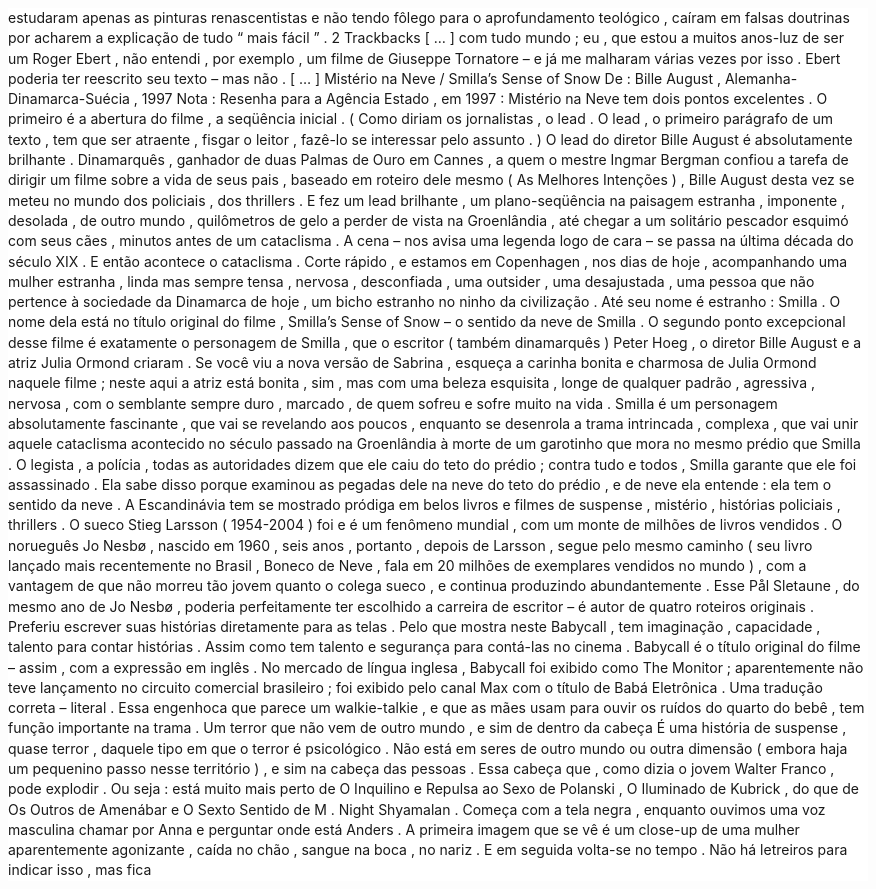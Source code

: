 estudaram apenas as pinturas renascentistas e não tendo fôlego para o aprofundamento teológico , caíram em falsas doutrinas por acharem a explicação de tudo “ mais fácil ” . 2 Trackbacks [ … ] com tudo mundo ; eu , que estou a muitos anos-luz de ser um Roger Ebert , não entendi , por exemplo , um filme de Giuseppe Tornatore – e já me malharam várias vezes por isso . Ebert poderia ter reescrito seu texto – mas não . [ … ] Mistério na Neve / Smilla’s Sense of Snow De : Bille August , Alemanha-Dinamarca-Suécia , 1997 Nota : Resenha para a Agência Estado , em 1997 : Mistério na Neve tem dois pontos excelentes . O primeiro é a abertura do filme , a seqüência inicial . ( Como diriam os jornalistas , o lead . O lead , o primeiro parágrafo de um texto , tem que ser atraente , fisgar o leitor , fazê-lo se interessar pelo assunto . ) O lead do diretor Bille August é absolutamente brilhante . Dinamarquês , ganhador de duas Palmas de Ouro em Cannes , a quem o mestre Ingmar Bergman confiou a tarefa de dirigir um filme sobre a vida de seus pais , baseado em roteiro dele mesmo ( As Melhores Intenções ) , Bille August desta vez se meteu no mundo dos policiais , dos thrillers . E fez um lead brilhante , um plano-seqüência na paisagem estranha , imponente , desolada , de outro mundo , quilômetros de gelo a perder de vista na Groenlândia , até chegar a um solitário pescador esquimó com seus cães , minutos antes de um cataclisma . A cena – nos avisa uma legenda logo de cara – se passa na última década do século XIX . E então acontece o cataclisma . Corte rápido , e estamos em Copenhagen , nos dias de hoje , acompanhando uma mulher estranha , linda mas sempre tensa , nervosa , desconfiada , uma outsider , uma desajustada , uma pessoa que não pertence à sociedade da Dinamarca de hoje , um bicho estranho no ninho da civilização . Até seu nome é estranho : Smilla . O nome dela está no título original do filme , Smilla’s Sense of Snow – o sentido da neve de Smilla . O segundo ponto excepcional desse filme é exatamente o personagem de Smilla , que o escritor ( também dinamarquês ) Peter Hoeg , o diretor Bille August e a atriz Julia Ormond criaram . Se você viu a nova versão de Sabrina , esqueça a carinha bonita e charmosa de Julia Ormond naquele filme ; neste aqui a atriz está bonita , sim , mas com uma beleza esquisita , longe de qualquer padrão , agressiva , nervosa , com o semblante sempre duro , marcado , de quem sofreu e sofre muito na vida . Smilla é um personagem absolutamente fascinante , que vai se revelando aos poucos , enquanto se desenrola a trama intrincada , complexa , que vai
unir aquele cataclisma acontecido no século passado na Groenlândia à morte de um garotinho que mora no mesmo prédio que Smilla . O legista , a polícia , todas as autoridades dizem que ele caiu do teto do prédio ; contra tudo e todos , Smilla garante que ele foi assassinado . Ela sabe disso porque examinou as pegadas dele na neve do teto do prédio , e de neve ela entende : ela tem o sentido da neve . A Escandinávia tem se mostrado pródiga em belos livros e filmes de suspense , mistério , histórias policiais , thrillers . O sueco Stieg Larsson ( 1954-2004 ) foi e é um fenômeno mundial , com um monte de milhões de livros vendidos . O norueguês Jo Nesbø , nascido em 1960 , seis anos , portanto , depois de Larsson , segue pelo mesmo caminho ( seu livro lançado mais recentemente no Brasil , Boneco de Neve , fala em 20 milhões de exemplares vendidos no mundo ) , com a vantagem de que não morreu tão jovem quanto o colega sueco , e continua produzindo abundantemente . Esse Pål Sletaune , do mesmo ano de Jo Nesbø , poderia perfeitamente ter escolhido a carreira de escritor – é autor de quatro roteiros originais . Preferiu escrever suas histórias diretamente para as telas . Pelo que mostra neste Babycall , tem imaginação , capacidade , talento para contar histórias . Assim como tem talento e segurança para contá-las no cinema . Babycall é o título original do filme – assim , com a expressão em inglês . No mercado de língua inglesa , Babycall foi exibido como The Monitor ; aparentemente não teve lançamento no circuito comercial brasileiro ; foi exibido pelo canal Max com o título de Babá Eletrônica . Uma tradução correta – literal . Essa engenhoca que parece um walkie-talkie , e que as mães usam para ouvir os ruídos do quarto do bebê , tem função importante na trama . Um terror que não vem de outro mundo , e sim de dentro da cabeça É uma história de suspense , quase terror , daquele tipo em que o terror é psicológico . Não está em seres de outro mundo ou outra dimensão ( embora haja um pequenino passo nesse território ) , e sim na cabeça das pessoas . Essa cabeça que , como dizia o jovem Walter Franco , pode explodir . Ou seja : está muito mais perto de O Inquilino e Repulsa ao Sexo de Polanski , O Iluminado de Kubrick , do que de Os Outros de Amenábar e O Sexto Sentido de M . Night Shyamalan . Começa com a tela negra , enquanto ouvimos uma voz masculina chamar por Anna e perguntar onde está Anders . A primeira imagem que se vê é um close-up de uma mulher aparentemente agonizante , caída no chão , sangue na boca , no nariz . E em seguida volta-se no tempo . Não há letreiros para indicar isso , mas fica